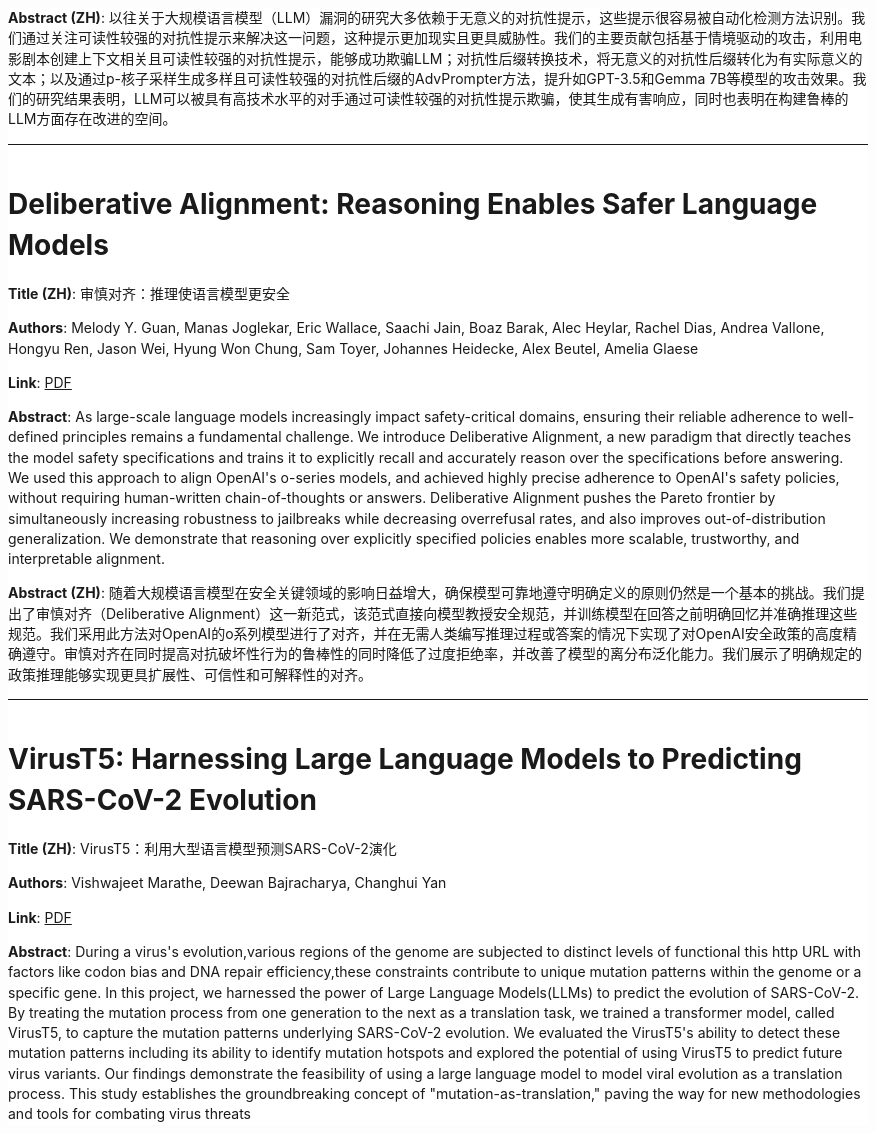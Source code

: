 **Abstract (ZH)**: 以往关于大规模语言模型（LLM）漏洞的研究大多依赖于无意义的对抗性提示，这些提示很容易被自动化检测方法识别。我们通过关注可读性较强的对抗性提示来解决这一问题，这种提示更加现实且更具威胁性。我们的主要贡献包括基于情境驱动的攻击，利用电影剧本创建上下文相关且可读性较强的对抗性提示，能够成功欺骗LLM；对抗性后缀转换技术，将无意义的对抗性后缀转化为有实际意义的文本；以及通过p-核子采样生成多样且可读性较强的对抗性后缀的AdvPrompter方法，提升如GPT-3.5和Gemma 7B等模型的攻击效果。我们的研究结果表明，LLM可以被具有高技术水平的对手通过可读性较强的对抗性提示欺骗，使其生成有害响应，同时也表明在构建鲁棒的LLM方面存在改进的空间。 

---
# Deliberative Alignment: Reasoning Enables Safer Language Models 

**Title (ZH)**: 审慎对齐：推理使语言模型更安全 

**Authors**: Melody Y. Guan, Manas Joglekar, Eric Wallace, Saachi Jain, Boaz Barak, Alec Heylar, Rachel Dias, Andrea Vallone, Hongyu Ren, Jason Wei, Hyung Won Chung, Sam Toyer, Johannes Heidecke, Alex Beutel, Amelia Glaese  

**Link**: [PDF](https://arxiv.org/pdf/2412.16339)  

**Abstract**: As large-scale language models increasingly impact safety-critical domains, ensuring their reliable adherence to well-defined principles remains a fundamental challenge. We introduce Deliberative Alignment, a new paradigm that directly teaches the model safety specifications and trains it to explicitly recall and accurately reason over the specifications before answering. We used this approach to align OpenAI's o-series models, and achieved highly precise adherence to OpenAI's safety policies, without requiring human-written chain-of-thoughts or answers. Deliberative Alignment pushes the Pareto frontier by simultaneously increasing robustness to jailbreaks while decreasing overrefusal rates, and also improves out-of-distribution generalization. We demonstrate that reasoning over explicitly specified policies enables more scalable, trustworthy, and interpretable alignment. 

**Abstract (ZH)**: 随着大规模语言模型在安全关键领域的影响日益增大，确保模型可靠地遵守明确定义的原则仍然是一个基本的挑战。我们提出了审慎对齐（Deliberative Alignment）这一新范式，该范式直接向模型教授安全规范，并训练模型在回答之前明确回忆并准确推理这些规范。我们采用此方法对OpenAI的o系列模型进行了对齐，并在无需人类编写推理过程或答案的情况下实现了对OpenAI安全政策的高度精确遵守。审慎对齐在同时提高对抗破坏性行为的鲁棒性的同时降低了过度拒绝率，并改善了模型的离分布泛化能力。我们展示了明确规定的政策推理能够实现更具扩展性、可信性和可解释性的对齐。 

---
# VirusT5: Harnessing Large Language Models to Predicting SARS-CoV-2 Evolution 

**Title (ZH)**: VirusT5：利用大型语言模型预测SARS-CoV-2演化 

**Authors**: Vishwajeet Marathe, Deewan Bajracharya, Changhui Yan  

**Link**: [PDF](https://arxiv.org/pdf/2412.16262)  

**Abstract**: During a virus's evolution,various regions of the genome are subjected to distinct levels of functional this http URL with factors like codon bias and DNA repair efficiency,these constraints contribute to unique mutation patterns within the genome or a specific gene. In this project, we harnessed the power of Large Language Models(LLMs) to predict the evolution of SARS-CoV-2. By treating the mutation process from one generation to the next as a translation task, we trained a transformer model, called VirusT5, to capture the mutation patterns underlying SARS-CoV-2 evolution. We evaluated the VirusT5's ability to detect these mutation patterns including its ability to identify mutation hotspots and explored the potential of using VirusT5 to predict future virus variants. Our findings demonstrate the feasibility of using a large language model to model viral evolution as a translation process. This study establishes the groundbreaking concept of "mutation-as-translation," paving the way for new methodologies and tools for combating virus threats 

